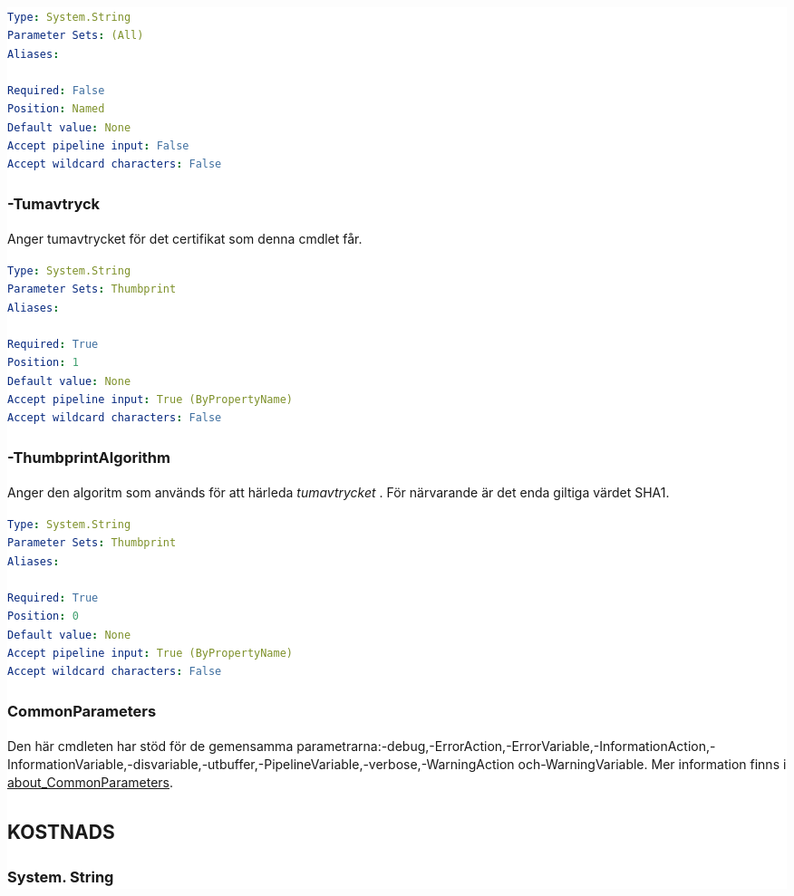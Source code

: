 ```yaml
Type: System.String
Parameter Sets: (All)
Aliases:

Required: False
Position: Named
Default value: None
Accept pipeline input: False
Accept wildcard characters: False
```

### -Tumavtryck
Anger tumavtrycket för det certifikat som denna cmdlet får.

```yaml
Type: System.String
Parameter Sets: Thumbprint
Aliases:

Required: True
Position: 1
Default value: None
Accept pipeline input: True (ByPropertyName)
Accept wildcard characters: False
```

### -ThumbprintAlgorithm
Anger den algoritm som används för att härleda *tumavtrycket* .
För närvarande är det enda giltiga värdet SHA1.

```yaml
Type: System.String
Parameter Sets: Thumbprint
Aliases:

Required: True
Position: 0
Default value: None
Accept pipeline input: True (ByPropertyName)
Accept wildcard characters: False
```

### CommonParameters
Den här cmdleten har stöd för de gemensamma parametrarna:-debug,-ErrorAction,-ErrorVariable,-InformationAction,-InformationVariable,-disvariable,-utbuffer,-PipelineVariable,-verbose,-WarningAction och-WarningVariable. Mer information finns i [about_CommonParameters](http://go.microsoft.com/fwlink/?LinkID=113216).

## KOSTNADS

### System. String
